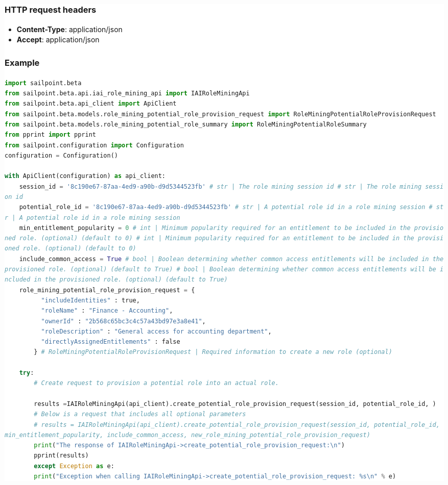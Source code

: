 ### HTTP request headers
 - **Content-Type**: application/json
 - **Accept**: application/json

### Example

```python
import sailpoint.beta
from sailpoint.beta.api.iai_role_mining_api import IAIRoleMiningApi
from sailpoint.beta.api_client import ApiClient
from sailpoint.beta.models.role_mining_potential_role_provision_request import RoleMiningPotentialRoleProvisionRequest
from sailpoint.beta.models.role_mining_potential_role_summary import RoleMiningPotentialRoleSummary
from pprint import pprint
from sailpoint.configuration import Configuration
configuration = Configuration()

with ApiClient(configuration) as api_client:
    session_id = '8c190e67-87aa-4ed9-a90b-d9d5344523fb' # str | The role mining session id # str | The role mining session id
    potential_role_id = '8c190e67-87aa-4ed9-a90b-d9d5344523fb' # str | A potential role id in a role mining session # str | A potential role id in a role mining session
    min_entitlement_popularity = 0 # int | Minimum popularity required for an entitlement to be included in the provisioned role. (optional) (default to 0) # int | Minimum popularity required for an entitlement to be included in the provisioned role. (optional) (default to 0)
    include_common_access = True # bool | Boolean determining whether common access entitlements will be included in the provisioned role. (optional) (default to True) # bool | Boolean determining whether common access entitlements will be included in the provisioned role. (optional) (default to True)
    role_mining_potential_role_provision_request = {
          "includeIdentities" : true,
          "roleName" : "Finance - Accounting",
          "ownerId" : "2b568c65bc3c4c57a43bd97e3a8e41",
          "roleDescription" : "General access for accounting department",
          "directlyAssignedEntitlements" : false
        } # RoleMiningPotentialRoleProvisionRequest | Required information to create a new role (optional)

    try:
        # Create request to provision a potential role into an actual role.
        
        results =IAIRoleMiningApi(api_client).create_potential_role_provision_request(session_id, potential_role_id, )
        # Below is a request that includes all optional parameters
        # results = IAIRoleMiningApi(api_client).create_potential_role_provision_request(session_id, potential_role_id, min_entitlement_popularity, include_common_access, new_role_mining_potential_role_provision_request)
        print("The response of IAIRoleMiningApi->create_potential_role_provision_request:\n")
        pprint(results)
        except Exception as e:
        print("Exception when calling IAIRoleMiningApi->create_potential_role_provision_request: %s\n" % e)
```
